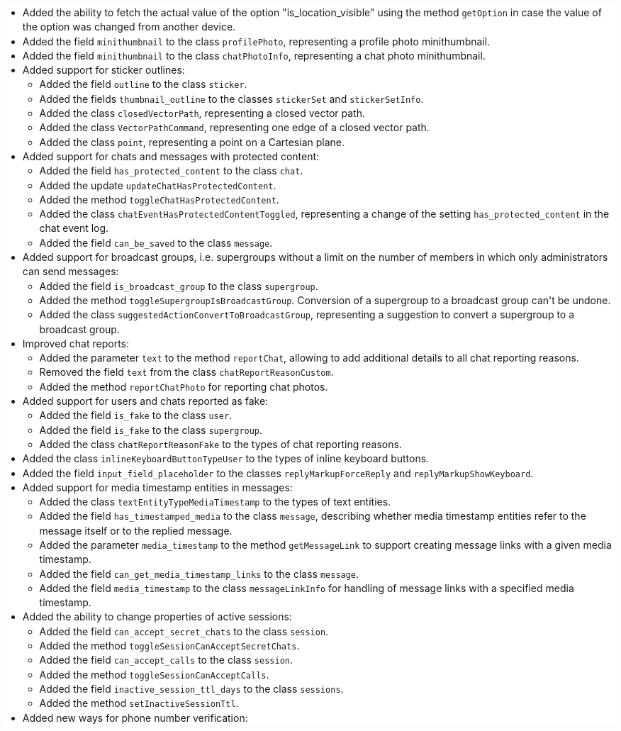 * Added the ability to fetch the actual value of the option "is_location_visible" using the method `getOption` in case
  the value of the option was changed from another device.
* Added the field `minithumbnail` to the class `profilePhoto`, representing a profile photo minithumbnail.
* Added the field `minithumbnail` to the class `chatPhotoInfo`, representing a chat photo minithumbnail.
* Added support for sticker outlines:
  - Added the field `outline` to the class `sticker`.
  - Added the fields `thumbnail_outline` to the classes `stickerSet` and `stickerSetInfo`.
  - Added the class `closedVectorPath`, representing a closed vector path.
  - Added the class `VectorPathCommand`, representing one edge of a closed vector path.
  - Added the class `point`, representing a point on a Cartesian plane.
* Added support for chats and messages with protected content:
  - Added the field `has_protected_content` to the class `chat`.
  - Added the update `updateChatHasProtectedContent`.
  - Added the method `toggleChatHasProtectedContent`.
  - Added the class `chatEventHasProtectedContentToggled`, representing a change of the setting `has_protected_content`
    in the chat event log.
  - Added the field `can_be_saved` to the class `message`.
* Added support for broadcast groups, i.e. supergroups without a limit on the number of members in which
  only administrators can send messages:
  - Added the field `is_broadcast_group` to the class `supergroup`.
  - Added the method `toggleSupergroupIsBroadcastGroup`. Conversion of a supergroup to a broadcast group
    can't be undone.
  - Added the class `suggestedActionConvertToBroadcastGroup`, representing a suggestion to convert a supergroup to
    a broadcast group.
* Improved chat reports:
  - Added the parameter `text` to the method `reportChat`, allowing to add additional details to all
    chat reporting reasons.
  - Removed the field `text` from the class `chatReportReasonCustom`.
  - Added the method `reportChatPhoto` for reporting chat photos.
* Added support for users and chats reported as fake:
  - Added the field `is_fake` to the class `user`.
  - Added the field `is_fake` to the class `supergroup`.
  - Added the class `chatReportReasonFake` to the types of chat reporting reasons.
* Added the class `inlineKeyboardButtonTypeUser` to the types of inline keyboard buttons.
* Added the field `input_field_placeholder` to the classes `replyMarkupForceReply` and `replyMarkupShowKeyboard`.
* Added support for media timestamp entities in messages:
  - Added the class `textEntityTypeMediaTimestamp` to the types of text entities.
  - Added the field `has_timestamped_media` to the class `message`, describing whether media timestamp entities refer
    to the message itself or to the replied message.
  - Added the parameter `media_timestamp` to the method `getMessageLink` to support creating message links with
    a given media timestamp.
  - Added the field `can_get_media_timestamp_links` to the class `message`.
  - Added the field `media_timestamp` to the class `messageLinkInfo` for handling of message links with
    a specified media timestamp.
* Added the ability to change properties of active sessions:
  - Added the field `can_accept_secret_chats` to the class `session`.
  - Added the method `toggleSessionCanAcceptSecretChats`.
  - Added the field `can_accept_calls` to the class `session`.
  - Added the method `toggleSessionCanAcceptCalls`.
  - Added the field `inactive_session_ttl_days` to the class `sessions`.
  - Added the method `setInactiveSessionTtl`.
* Added new ways for phone number verification: